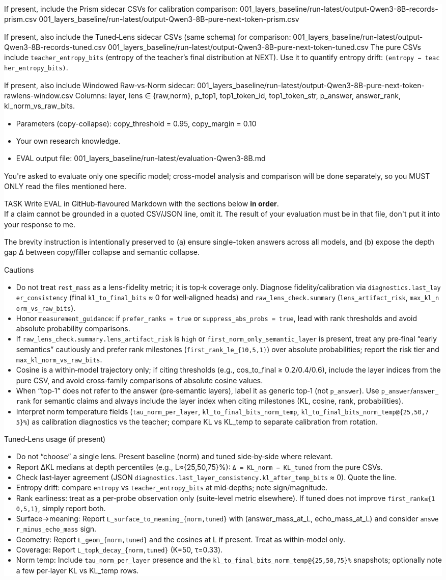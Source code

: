 If present, include the Prism sidecar CSVs for calibration comparison:
001_layers_baseline/run-latest/output-Qwen3-8B-records-prism.csv
001_layers_baseline/run-latest/output-Qwen3-8B-pure-next-token-prism.csv

If present, also include the Tuned‑Lens sidecar CSVs (same schema) for comparison:
001_layers_baseline/run-latest/output-Qwen3-8B-records-tuned.csv
001_layers_baseline/run-latest/output-Qwen3-8B-pure-next-token-tuned.csv
The pure CSVs include `teacher_entropy_bits` (entropy of the teacher’s final distribution at NEXT). Use it to quantify entropy drift: `(entropy − teacher_entropy_bits)`.

If present, also include Windowed Raw‑vs‑Norm sidecar:
001_layers_baseline/run-latest/output-Qwen3-8B-pure-next-token-rawlens-window.csv
Columns: layer, lens ∈ {raw,norm}, p_top1, top1_token_id, top1_token_str, p_answer, answer_rank, kl_norm_vs_raw_bits.

- Parameters (copy-collapse): copy_threshold = 0.95, copy_margin = 0.10

- Your own research knowledge.

- EVAL output file: 001_layers_baseline/run-latest/evaluation-Qwen3-8B.md

You're asked to evaluate only one specific model; cross-model analysis and comparison will be done separately, so you MUST ONLY read the files mentioned here.

TASK
Write EVAL in GitHub‑flavoured Markdown with the sections below **in order**.  
If a claim cannot be grounded in a quoted CSV/JSON line, omit it.
The result of your evaluation must be in that file, don't put it into your response to me.

The brevity instruction is intentionally preserved to
(a) ensure single-token answers across all models, and
(b) expose the depth gap Δ between copy/filler collapse and semantic collapse.

Cautions
- Do not treat `rest_mass` as a lens-fidelity metric; it is top‑k coverage only. Diagnose fidelity/calibration via `diagnostics.last_layer_consistency` (final `kl_to_final_bits` ≈ 0 for well‑aligned heads) and `raw_lens_check.summary` (`lens_artifact_risk`, `max_kl_norm_vs_raw_bits`).
- Honor `measurement_guidance`: if `prefer_ranks = true` or `suppress_abs_probs = true`, lead with rank thresholds and avoid absolute probability comparisons.
- If `raw_lens_check.summary.lens_artifact_risk` is `high` or `first_norm_only_semantic_layer` is present, treat any pre‑final “early semantics” cautiously and prefer rank milestones (`first_rank_le_{10,5,1}`) over absolute probabilities; report the risk tier and `max_kl_norm_vs_raw_bits`.
- Cosine is a within‑model trajectory only; if citing thresholds (e.g., cos_to_final ≥ 0.2/0.4/0.6), include the layer indices from the pure CSV, and avoid cross‑family comparisons of absolute cosine values.
- When “top‑1” does not refer to the answer (pre‑semantic layers), label it as generic top‑1 (not `p_answer`). Use `p_answer`/`answer_rank` for semantic claims and always include the layer index when citing milestones (KL, cosine, rank, probabilities).
 - Interpret norm temperature fields (`tau_norm_per_layer`, `kl_to_final_bits_norm_temp`, `kl_to_final_bits_norm_temp@{25,50,75}%`) as calibration diagnostics vs the teacher; compare KL vs KL_temp to separate calibration from rotation.

Tuned‑Lens usage (if present)
- Do not “choose” a single lens. Present baseline (norm) and tuned side‑by‑side where relevant.
- Report ΔKL medians at depth percentiles (e.g., L≈{25,50,75}%): `Δ = KL_norm − KL_tuned` from the pure CSVs.
- Check last‑layer agreement (JSON `diagnostics.last_layer_consistency.kl_after_temp_bits` ≈ 0). Quote the line.
- Entropy drift: compare `entropy` vs `teacher_entropy_bits` at mid‑depths; note sign/magnitude.
- Rank earliness: treat as a per‑probe observation only (suite‑level metric elsewhere). If tuned does not improve `first_rank≤{10,5,1}`, simply report both.
- Surface→meaning: Report `L_surface_to_meaning_{norm,tuned}` with (answer_mass_at_L, echo_mass_at_L) and consider `answer_minus_echo_mass` sign.
- Geometry: Report `L_geom_{norm,tuned}` and the cosines at L if present. Treat as within‑model only.
- Coverage: Report `L_topk_decay_{norm,tuned}` (K=50, τ=0.33).
- Norm temp: Include `tau_norm_per_layer` presence and the `kl_to_final_bits_norm_temp@{25,50,75}%` snapshots; optionally note a few per‑layer KL vs KL_temp rows.